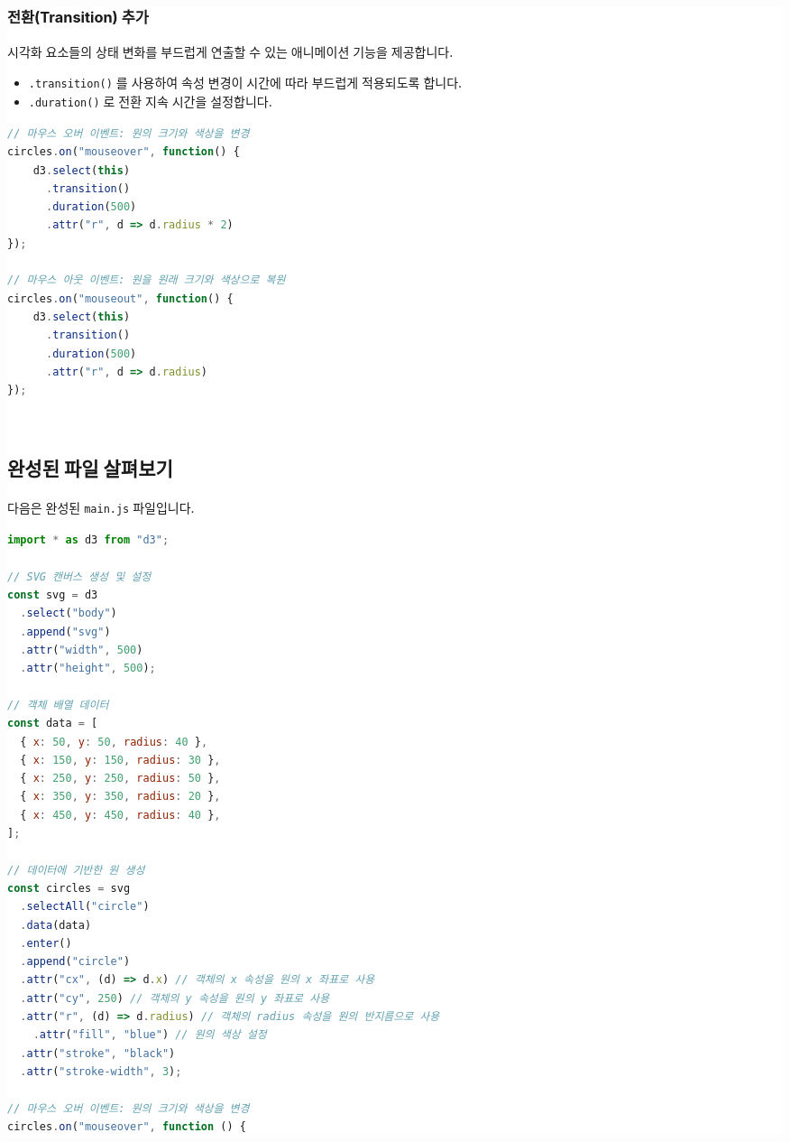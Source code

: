 ### **전환(Transition) 추가**

시각화 요소들의 상태 변화를 부드럽게 연출할 수 있는 애니메이션 기능을 제공합니다.

- `.transition()` 를 사용하여 속성 변경이 시간에 따라 부드럽게 적용되도록 합니다.
- `.duration()` 로 전환 지속 시간을 설정합니다.

```jsx
// 마우스 오버 이벤트: 원의 크기와 색상을 변경
circles.on("mouseover", function() {
    d3.select(this)
      .transition()            
      .duration(500)         
      .attr("r", d => d.radius * 2)               
});

// 마우스 아웃 이벤트: 원을 원래 크기와 색상으로 복원
circles.on("mouseout", function() {
    d3.select(this)
      .transition()             
      .duration(500)            
      .attr("r", d => d.radius)              
});
```


<br />

## 완성된 파일 살펴보기

다음은 완성된 `main.js` 파일입니다.

```jsx
import * as d3 from "d3";

// SVG 캔버스 생성 및 설정
const svg = d3
  .select("body")
  .append("svg")
  .attr("width", 500)
  .attr("height", 500);

// 객체 배열 데이터
const data = [
  { x: 50, y: 50, radius: 40 },
  { x: 150, y: 150, radius: 30 },
  { x: 250, y: 250, radius: 50 },
  { x: 350, y: 350, radius: 20 },
  { x: 450, y: 450, radius: 40 },
];

// 데이터에 기반한 원 생성
const circles = svg
  .selectAll("circle")
  .data(data)
  .enter()
  .append("circle")
  .attr("cx", (d) => d.x) // 객체의 x 속성을 원의 x 좌표로 사용
  .attr("cy", 250) // 객체의 y 속성을 원의 y 좌표로 사용
  .attr("r", (d) => d.radius) // 객체의 radius 속성을 원의 반지름으로 사용
	.attr("fill", "blue") // 원의 색상 설정
  .attr("stroke", "black")
  .attr("stroke-width", 3);

// 마우스 오버 이벤트: 원의 크기와 색상을 변경
circles.on("mouseover", function () {
```